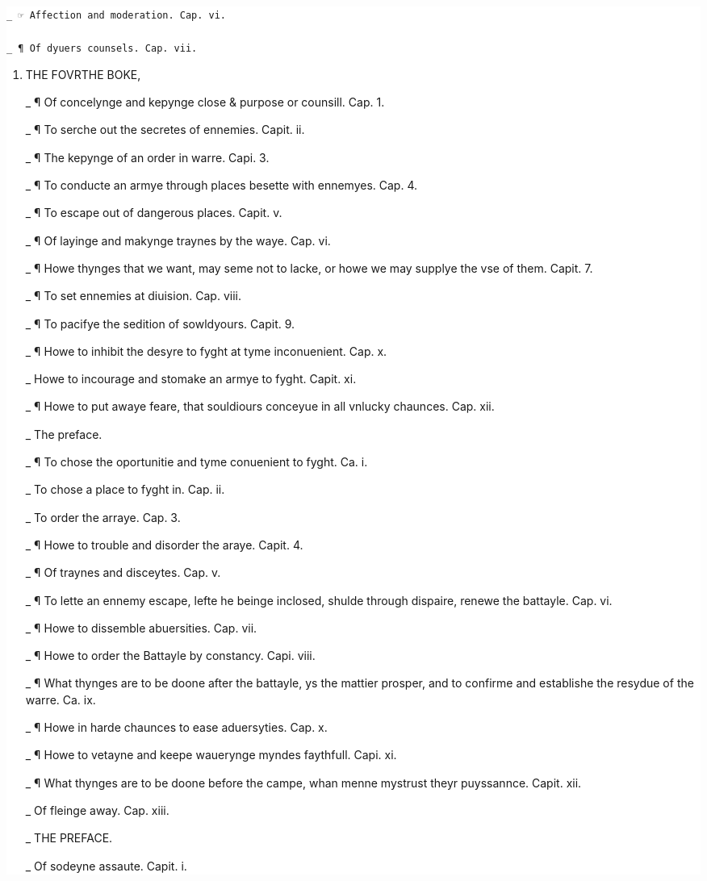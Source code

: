     _ ☞ Affection and moderation. Cap. vi.

    _ ¶ Of dyuers counsels. Cap. vii.

1. THE FOVRTHE BOKE,

    _ ¶ Of concelynge and kepynge close & purpose or counsill. Cap. 1.

    _ ¶ To serche out the secretes of ennemies. Capit. ii.

    _ ¶ The kepynge of an order in warre. Capi. 3.

    _ ¶ To conducte an armye through places besette with ennemyes. Cap. 4.

    _ ¶ To escape out of dangerous places. Capit. v.

    _ ¶ Of layinge and makynge traynes by the waye. Cap. vi.

    _ ¶ Howe thynges that we want, may seme not to lacke, or howe we may supplye the vse of them. Capit. 7.

    _ ¶ To set ennemies at diuision. Cap. viii.

    _ ¶ To pacifye the sedition of sowldyours. Capit. 9.

    _ ¶ Howe to inhibit the desyre to fyght at tyme inconuenient. Cap. x.

    _ Howe to incourage and stomake an armye to fyght. Capit. xi.

    _ ¶ Howe to put awaye feare, that souldiours conceyue in all vnlucky chaunces. Cap. xii.

    _ The preface.

    _ ¶ To chose the oportunitie and tyme conuenient to fyght. Ca. i.

    _ To chose a place to fyght in. Cap. ii.

    _ To order the arraye. Cap. 3.

    _ ¶ Howe to trouble and disorder the araye. Capit. 4.

    _ ¶ Of traynes and disceytes. Cap. v.

    _ ¶ To lette an ennemy escape, lefte he beinge inclosed, shulde through dispaire, renewe the battayle. Cap. vi.

    _ ¶ Howe to dissemble abuersities. Cap. vii.

    _ ¶ Howe to order the Battayle by constancy. Capi. viii.

    _ ¶ What thynges are to be doone after the battayle, ys the mattier prosper, and to confirme and establishe the resydue of the warre. Ca. ix.

    _ ¶ Howe in harde chaunces to ease aduersyties. Cap. x.

    _ ¶ Howe to vetayne and keepe wauerynge myndes faythfull. Capi. xi.

    _ ¶ What thynges are to be doone before the campe, whan menne mystrust theyr puyssannce. Capit. xii.

    _ Of fleinge away. Cap. xiii.

    _ THE PREFACE.

    _ Of sodeyne assaute. Capit. i.

